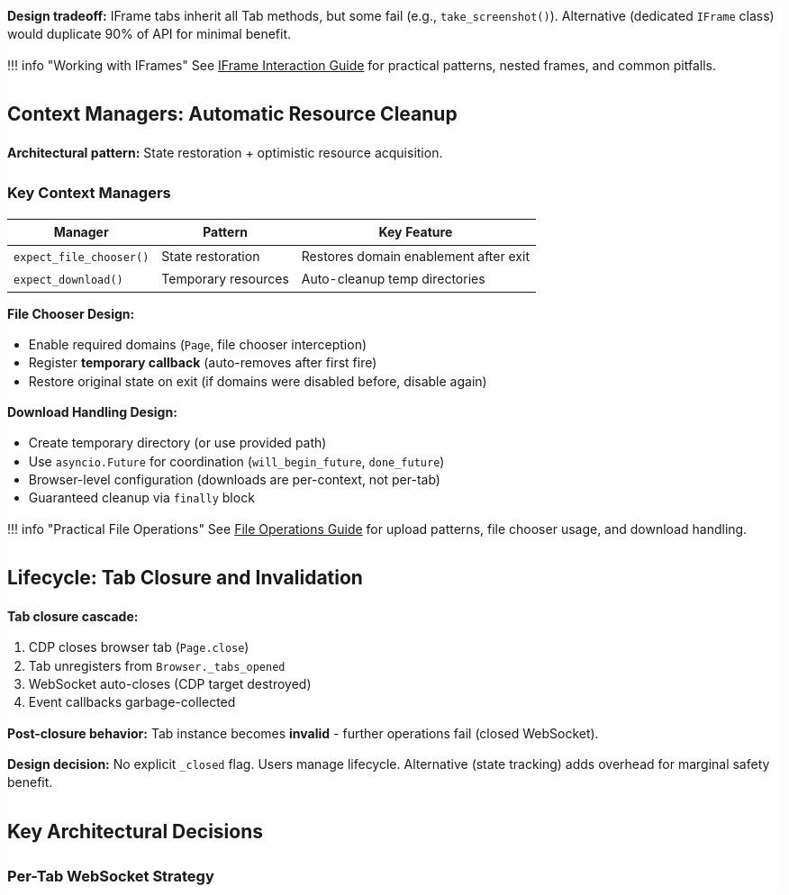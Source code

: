 **Design tradeoff:** IFrame tabs inherit all Tab methods, but some fail (e.g., `take_screenshot()`). Alternative (dedicated `IFrame` class) would duplicate 90% of API for minimal benefit.

!!! info "Working with IFrames"
    See [IFrame Interaction Guide](../features/automation/iframes.md) for practical patterns, nested frames, and common pitfalls.

## Context Managers: Automatic Resource Cleanup

**Architectural pattern:** State restoration + optimistic resource acquisition.

### Key Context Managers

| Manager | Pattern | Key Feature |
|---------|---------|-------------|
| `expect_file_chooser()` | State restoration | Restores domain enablement after exit |
| `expect_download()` | Temporary resources | Auto-cleanup temp directories |

**File Chooser Design:**

- Enable required domains (`Page`, file chooser interception)
- Register **temporary callback** (auto-removes after first fire)
- Restore original state on exit (if domains were disabled before, disable again)

**Download Handling Design:**

- Create temporary directory (or use provided path)
- Use `asyncio.Future` for coordination (`will_begin_future`, `done_future`)
- Browser-level configuration (downloads are per-context, not per-tab)
- Guaranteed cleanup via `finally` block

!!! info "Practical File Operations"
    See [File Operations Guide](../features/automation/file-operations.md) for upload patterns, file chooser usage, and download handling.

## Lifecycle: Tab Closure and Invalidation

**Tab closure cascade:**

1. CDP closes browser tab (`Page.close`)
2. Tab unregisters from `Browser._tabs_opened`
3. WebSocket auto-closes (CDP target destroyed)
4. Event callbacks garbage-collected

**Post-closure behavior:** Tab instance becomes **invalid** - further operations fail (closed WebSocket).

**Design decision:** No explicit `_closed` flag. Users manage lifecycle. Alternative (state tracking) adds overhead for marginal safety benefit.

## Key Architectural Decisions

### Per-Tab WebSocket Strategy

